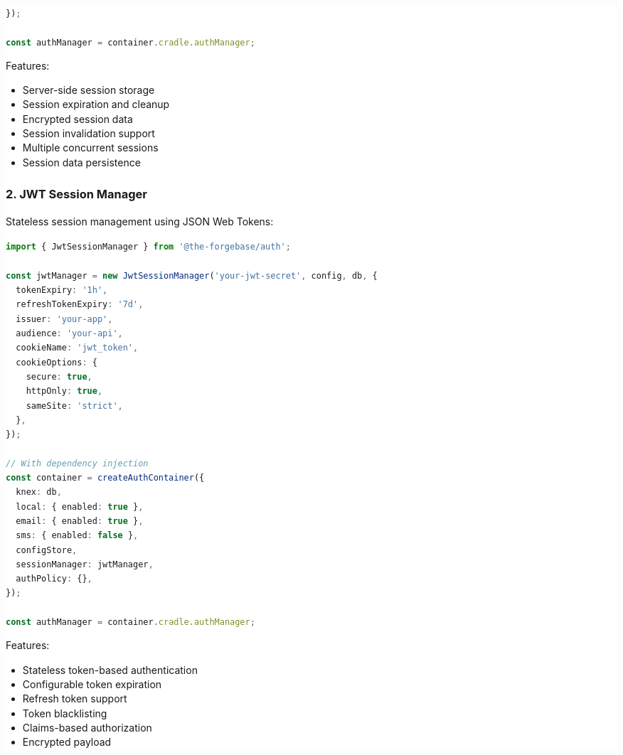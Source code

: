 ```typescript
});

const authManager = container.cradle.authManager;
```

Features:

- Server-side session storage
- Session expiration and cleanup
- Encrypted session data
- Session invalidation support
- Multiple concurrent sessions
- Session data persistence

### 2. JWT Session Manager

Stateless session management using JSON Web Tokens:

```typescript
import { JwtSessionManager } from '@the-forgebase/auth';

const jwtManager = new JwtSessionManager('your-jwt-secret', config, db, {
  tokenExpiry: '1h',
  refreshTokenExpiry: '7d',
  issuer: 'your-app',
  audience: 'your-api',
  cookieName: 'jwt_token',
  cookieOptions: {
    secure: true,
    httpOnly: true,
    sameSite: 'strict',
  },
});

// With dependency injection
const container = createAuthContainer({
  knex: db,
  local: { enabled: true },
  email: { enabled: true },
  sms: { enabled: false },
  configStore,
  sessionManager: jwtManager,
  authPolicy: {},
});

const authManager = container.cradle.authManager;
```

Features:

- Stateless token-based authentication
- Configurable token expiration
- Refresh token support
- Token blacklisting
- Claims-based authorization
- Encrypted payload
